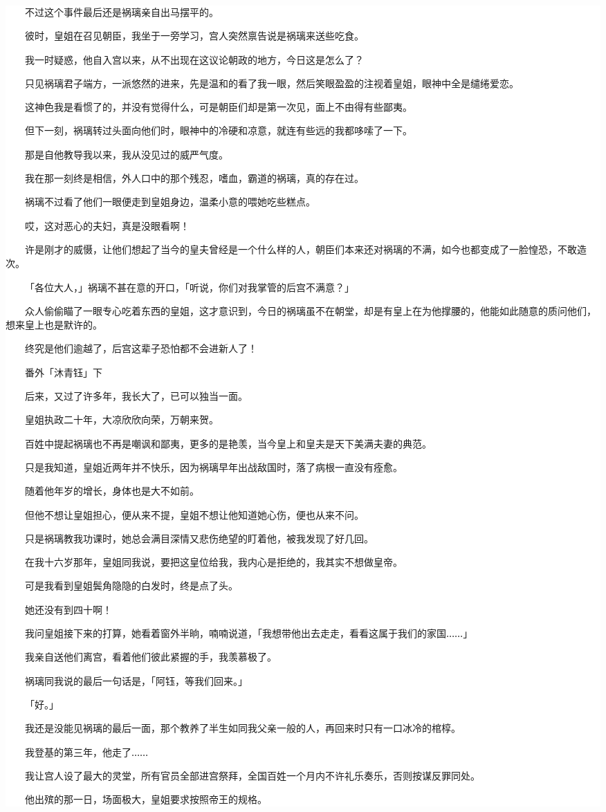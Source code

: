 &emsp;&emsp;不过这个事件最后还是祸璃亲自出马摆平的。  
  
&emsp;&emsp;彼时，皇姐在召见朝臣，我坐于一旁学习，宫人突然禀告说是祸璃来送些吃食。  
  
&emsp;&emsp;我一时疑惑，他自入宫以来，从不出现在这议论朝政的地方，今日这是怎么了？  
  
&emsp;&emsp;只见祸璃君子端方，一派悠然的进来，先是温和的看了我一眼，然后笑眼盈盈的注视着皇姐，眼神中全是缱绻爱恋。  
  
&emsp;&emsp;这神色我是看惯了的，并没有觉得什么，可是朝臣们却是第一次见，面上不由得有些鄙夷。  
  
&emsp;&emsp;但下一刻，祸璃转过头面向他们时，眼神中的冷硬和凉意，就连有些远的我都哆嗦了一下。  
  
&emsp;&emsp;那是自他教导我以来，我从没见过的威严气度。  
  
&emsp;&emsp;我在那一刻终是相信，外人口中的那个残忍，嗜血，霸道的祸璃，真的存在过。  
  
&emsp;&emsp;祸璃不过看了他们一眼便走到皇姐身边，温柔小意的喂她吃些糕点。  
  
&emsp;&emsp;哎，这对恶心的夫妇，真是没眼看啊！  
  
&emsp;&emsp;许是刚才的威慑，让他们想起了当今的皇夫曾经是一个什么样的人，朝臣们本来还对祸璃的不满，如今也都变成了一脸惶恐，不敢造次。  
  
&emsp;&emsp;「各位大人，」祸璃不甚在意的开口，「听说，你们对我掌管的后宫不满意？」  
  
&emsp;&emsp;众人偷偷瞄了一眼专心吃着东西的皇姐，这才意识到，今日的祸璃虽不在朝堂，却是有皇上在为他撑腰的，他能如此随意的质问他们，想来皇上也是默许的。  
  
&emsp;&emsp;终究是他们逾越了，后宫这辈子恐怕都不会进新人了！  
  
&emsp;&emsp;番外「沐青钰」下  
  
&emsp;&emsp;后来，又过了许多年，我长大了，已可以独当一面。  
  
&emsp;&emsp;皇姐执政二十年，大凉欣欣向荣，万朝来贺。  
  
&emsp;&emsp;百姓中提起祸璃也不再是嘲讽和鄙夷，更多的是艳羡，当今皇上和皇夫是天下美满夫妻的典范。  
  
&emsp;&emsp;只是我知道，皇姐近两年并不快乐，因为祸璃早年出战敌国时，落了病根一直没有痊愈。  
  
&emsp;&emsp;随着他年岁的增长，身体也是大不如前。  
  
&emsp;&emsp;但他不想让皇姐担心，便从来不提，皇姐不想让他知道她心伤，便也从来不问。  
  
&emsp;&emsp;只是祸璃教我功课时，她总会满目深情又悲伤绝望的盯着他，被我发现了好几回。  
  
&emsp;&emsp;在我十六岁那年，皇姐同我说，要把这皇位给我，我内心是拒绝的，我其实不想做皇帝。  
  
&emsp;&emsp;可是我看到皇姐鬓角隐隐的白发时，终是点了头。  
  
&emsp;&emsp;她还没有到四十啊！  
  
&emsp;&emsp;我问皇姐接下来的打算，她看着窗外半晌，喃喃说道，「我想带他出去走走，看看这属于我们的家国……」  
  
&emsp;&emsp;我亲自送他们离宫，看着他们彼此紧握的手，我羡慕极了。  
  
&emsp;&emsp;祸璃同我说的最后一句话是，「阿钰，等我们回来。」  
  
&emsp;&emsp;「好。」  
  
&emsp;&emsp;我还是没能见祸璃的最后一面，那个教养了半生如同我父亲一般的人，再回来时只有一口冰冷的棺椁。  
  
&emsp;&emsp;我登基的第三年，他走了……  
  
&emsp;&emsp;我让宫人设了最大的灵堂，所有官员全部进宫祭拜，全国百姓一个月内不许礼乐奏乐，否则按谋反罪同处。  
  
&emsp;&emsp;他出殡的那一日，场面极大，皇姐要求按照帝王的规格。  
  